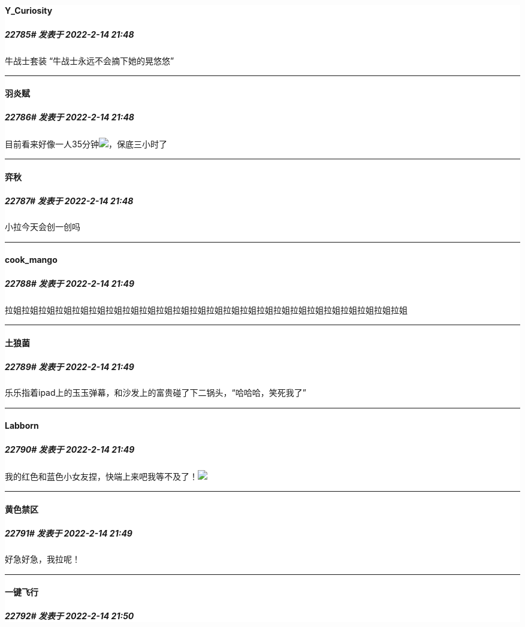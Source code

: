 ####  Y_Curiosity  
##### 22785#       发表于 2022-2-14 21:48

牛战士套装
“牛战士永远不会摘下她的晃悠悠”

*****

####  羽炎赋  
##### 22786#       发表于 2022-2-14 21:48

目前看来好像一人35分钟<img src="https://static.saraba1st.com/image/smiley/face2017/033.png" referrerpolicy="no-referrer">，保底三小时了

*****

####  弈秋  
##### 22787#       发表于 2022-2-14 21:48

小拉今天会创一创吗

*****

####  cook_mango  
##### 22788#       发表于 2022-2-14 21:49

拉姐拉姐拉姐拉姐拉姐拉姐拉姐拉姐拉姐拉姐拉姐拉姐拉姐拉姐拉姐拉姐拉姐拉姐拉姐拉姐拉姐拉姐拉姐拉姐

*****

####  土狼菌  
##### 22789#       发表于 2022-2-14 21:49

乐乐指着ipad上的玉玉弹幕，和沙发上的富贵碰了下二锅头，“哈哈哈，笑死我了”

*****

####  Labborn  
##### 22790#       发表于 2022-2-14 21:49

我的红色和蓝色小女友捏，快端上来吧我等不及了！<img src="https://static.saraba1st.com/image/smiley/face2017/160.png" referrerpolicy="no-referrer">

*****

####  黄色禁区  
##### 22791#       发表于 2022-2-14 21:49

好急好急，我拉呢！

*****

####  一键飞行  
##### 22792#       发表于 2022-2-14 21:50
